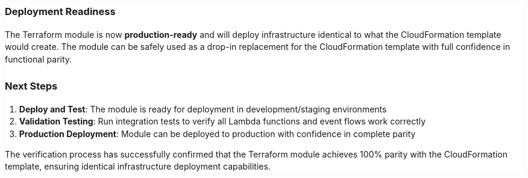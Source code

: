 ### Deployment Readiness

The Terraform module is now **production-ready** and will deploy infrastructure identical to what the CloudFormation template would create. The module can be safely used as a drop-in replacement for the CloudFormation template with full confidence in functional parity.

### Next Steps

1. **Deploy and Test**: The module is ready for deployment in development/staging environments
2. **Validation Testing**: Run integration tests to verify all Lambda functions and event flows work correctly
3. **Production Deployment**: Module can be deployed to production with confidence in complete parity

The verification process has successfully confirmed that the Terraform module achieves 100% parity with the CloudFormation template, ensuring identical infrastructure deployment capabilities.
